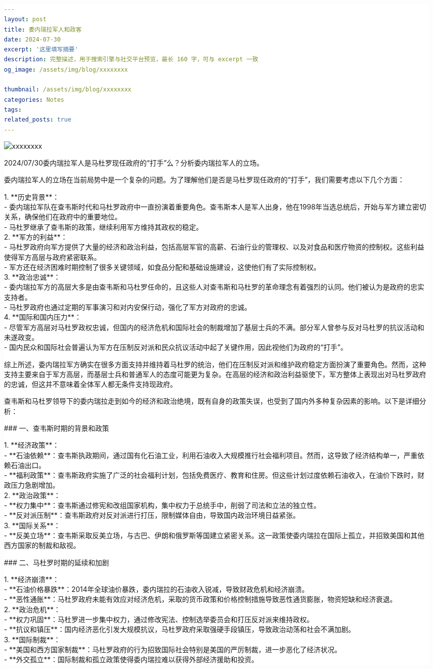 ```yaml
---
layout: post
title: 委内瑞拉军人和政客
date: 2024-07-30
excerpt: '这里填写摘要'
description: 完整描述，用于搜索引擎与社交平台预览，最长 160 字，可与 excerpt 一致
og_image: /assets/img/blog/xxxxxxxx

thumbnail: /assets/img/blog/xxxxxxxx
categories: Notes
tags: 
related_posts: true
---
```


<img src="/assets/img/blog/xxxxxxxx" style="width:100%;" alt="xxxxxxxx">

2024/07/30委内瑞拉军人是马杜罗现任政府的“打手”么？分析委内瑞拉军人的立场。  
  
委内瑞拉军人的立场在当前局势中是一个复杂的问题。为了理解他们是否是马杜罗现任政府的“打手”，我们需要考虑以下几个方面：  
  
1\. \*\*历史背景\*\*：  
\- 委内瑞拉军队在查韦斯时代和马杜罗政府中一直扮演着重要角色。查韦斯本人是军人出身，他在1998年当选总统后，开始与军方建立密切关系，确保他们在政府中的重要地位。  
\- 马杜罗继承了查韦斯的政策，继续利用军方维持其政权的稳定。  
2\. \*\*军方的利益\*\*：  
\- 马杜罗政府向军方提供了大量的经济和政治利益，包括高层军官的高薪、石油行业的管理权、以及对食品和医疗物资的控制权。这些利益使得军方高层与政府紧密联系。  
\- 军方还在经济困难时期控制了很多关键领域，如食品分配和基础设施建设，这使他们有了实际控制权。  
3\. \*\*政治忠诚\*\*：  
\- 委内瑞拉军方的高层大多是由查韦斯和马杜罗任命的，且这些人对查韦斯和马杜罗的革命理念有着强烈的认同。他们被认为是政府的忠实支持者。  
\- 马杜罗政府也通过定期的军事演习和对内安保行动，强化了军方对政府的忠诚。  
4\. \*\*国际和国内压力\*\*：  
\- 尽管军方高层对马杜罗政权忠诚，但国内的经济危机和国际社会的制裁增加了基层士兵的不满。部分军人曾参与反对马杜罗的抗议活动和未遂政变。  
\- 国内民众和国际社会普遍认为军方在压制反对派和民众抗议活动中起了关键作用，因此视他们为政府的“打手”。  
  
综上所述，委内瑞拉军方确实在很多方面支持并维持着马杜罗的统治，他们在压制反对派和维护政府稳定方面扮演了重要角色。然而，这种支持主要来自于军方高层，而基层士兵和普通军人的态度可能更为复杂。在高层的经济和政治利益驱使下，军方整体上表现出对马杜罗政府的忠诚，但这并不意味着全体军人都无条件支持现政府。  
  
查韦斯和马杜罗领导下的委内瑞拉走到如今的经济和政治绝境，既有自身的政策失误，也受到了国内外多种复杂因素的影响。以下是详细分析：  
  
\### 一、查韦斯时期的背景和政策  
  
1\. \*\*经济政策\*\*：  
\- \*\*石油依赖\*\*：查韦斯执政期间，通过国有化石油工业，利用石油收入大规模推行社会福利项目。然而，这导致了经济结构单一，严重依赖石油出口。  
\- \*\*福利政策\*\*：查韦斯政府实施了广泛的社会福利计划，包括免费医疗、教育和住房。但这些计划过度依赖石油收入，在油价下跌时，财政压力急剧增加。  
2\. \*\*政治政策\*\*：  
\- \*\*权力集中\*\*：查韦斯通过修宪和改组国家机构，集中权力于总统手中，削弱了司法和立法的独立性。  
\- \*\*反对派压制\*\*：查韦斯政府对反对派进行打压，限制媒体自由，导致国内政治环境日益紧张。  
3\. \*\*国际关系\*\*：  
\- \*\*反美立场\*\*：查韦斯采取反美立场，与古巴、伊朗和俄罗斯等国建立紧密关系。这一政策使委内瑞拉在国际上孤立，并招致美国和其他西方国家的制裁和敌视。  
  
\### 二、马杜罗时期的延续和加剧  
  
1\. \*\*经济崩溃\*\*：  
\- \*\*石油价格暴跌\*\*：2014年全球油价暴跌，委内瑞拉的石油收入锐减，导致财政危机和经济崩溃。  
\- \*\*恶性通胀\*\*：马杜罗政府未能有效应对经济危机，采取的货币政策和价格控制措施导致恶性通货膨胀，物资短缺和经济衰退。  
2\. \*\*政治危机\*\*：  
\- \*\*权力巩固\*\*：马杜罗进一步集中权力，通过修改宪法、控制选举委员会和打压反对派来维持政权。  
\- \*\*抗议和镇压\*\*：国内经济恶化引发大规模抗议，马杜罗政府采取强硬手段镇压，导致政治动荡和社会不满加剧。  
3\. \*\*国际制裁\*\*：  
\- \*\*美国和西方国家制裁\*\*：马杜罗政府的行为招致国际社会特别是美国的严厉制裁，进一步恶化了经济状况。  
\- \*\*外交孤立\*\*：国际制裁和孤立政策使得委内瑞拉难以获得外部经济援助和投资。  
  